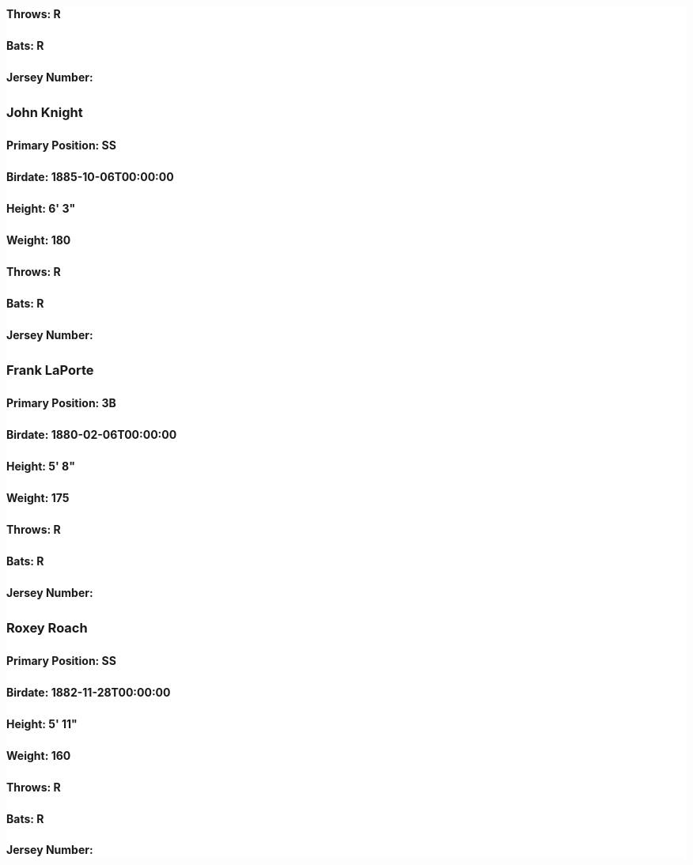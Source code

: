 #### Throws: R
#### Bats: R
#### Jersey Number: 
### John Knight
#### Primary Position: SS
#### Birdate: 1885-10-06T00:00:00
#### Height: 6' 3"
#### Weight: 180
#### Throws: R
#### Bats: R
#### Jersey Number: 
### Frank LaPorte
#### Primary Position: 3B
#### Birdate: 1880-02-06T00:00:00
#### Height: 5' 8"
#### Weight: 175
#### Throws: R
#### Bats: R
#### Jersey Number: 
### Roxey Roach
#### Primary Position: SS
#### Birdate: 1882-11-28T00:00:00
#### Height: 5' 11"
#### Weight: 160
#### Throws: R
#### Bats: R
#### Jersey Number: 